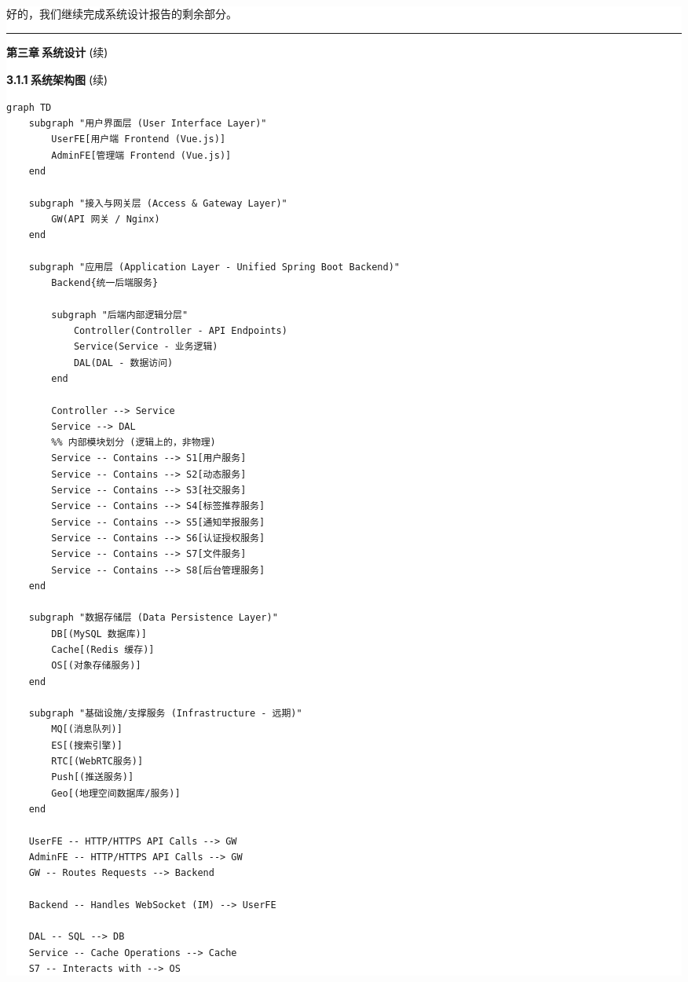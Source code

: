 
好的，我们继续完成系统设计报告的剩余部分。

---

**第三章 系统设计** (续)

**3.1.1 系统架构图** (续)

```mermaid
graph TD
    subgraph "用户界面层 (User Interface Layer)"
        UserFE[用户端 Frontend (Vue.js)]
        AdminFE[管理端 Frontend (Vue.js)]
    end

    subgraph "接入与网关层 (Access & Gateway Layer)"
        GW(API 网关 / Nginx)
    end

    subgraph "应用层 (Application Layer - Unified Spring Boot Backend)"
        Backend{统一后端服务}

        subgraph "后端内部逻辑分层"
            Controller(Controller - API Endpoints)
            Service(Service - 业务逻辑)
            DAL(DAL - 数据访问)
        end

        Controller --> Service
        Service --> DAL
        %% 内部模块划分 (逻辑上的，非物理)
        Service -- Contains --> S1[用户服务]
        Service -- Contains --> S2[动态服务]
        Service -- Contains --> S3[社交服务]
        Service -- Contains --> S4[标签推荐服务]
        Service -- Contains --> S5[通知举报服务]
        Service -- Contains --> S6[认证授权服务]
        Service -- Contains --> S7[文件服务]
        Service -- Contains --> S8[后台管理服务]
    end

    subgraph "数据存储层 (Data Persistence Layer)"
        DB[(MySQL 数据库)]
        Cache[(Redis 缓存)]
        OS[(对象存储服务)]
    end

    subgraph "基础设施/支撑服务 (Infrastructure - 远期)"
        MQ[(消息队列)]
        ES[(搜索引擎)]
        RTC[(WebRTC服务)]
        Push[(推送服务)]
        Geo[(地理空间数据库/服务)]
    end

    UserFE -- HTTP/HTTPS API Calls --> GW
    AdminFE -- HTTP/HTTPS API Calls --> GW
    GW -- Routes Requests --> Backend

    Backend -- Handles WebSocket (IM) --> UserFE

    DAL -- SQL --> DB
    Service -- Cache Operations --> Cache
    S7 -- Interacts with --> OS

```